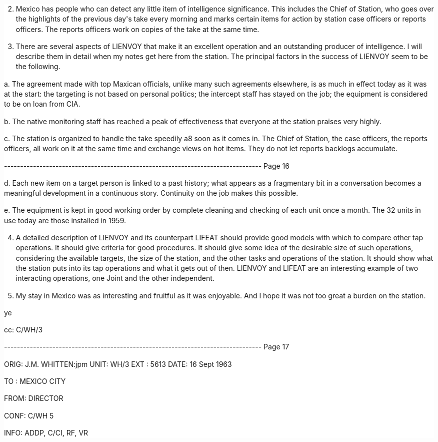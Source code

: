 2.  Mexico has people who can detect any little item of intelligence significance. This includes the Chief of Station, who goes over the highlights of the previous day's take every morning and marks certain items for action by station case officers or reports officers. The reports officers work on copies of the take at the same time.

3.  There are several aspects of LIENVOY that make it an excellent operation and an outstanding producer of intelligence. I will describe them in detail when my notes get here from the station. The principal factors in the success of LIENVOY seem to be the following.

a. The agreement made with top Maxican officials, unlike many such agreements elsewhere, is as much in effect today as it was at the start: the targeting is not based on personal politics; the intercept staff has stayed on the job; the equipment is considered to be on loan from CIA.

b. The native monitoring staff has reached a peak of effectiveness that everyone at the station praises very highly.

c. The station is organized to handle the take speedily a8 soon as it comes in. The Chief of Station, the case officers, the reports officers, all work on it at the same time and exchange views on hot items. They do not let reports backlogs accumulate.


-------------------------------------------------------------------------------- Page 16

d. Each new item on a target person is linked to a past history; what appears as a fragmentary bit in a conversation becomes a meaningful development in a continuous story. Continuity on the job makes this possible.

e. The equipment is kept in good working order by complete cleaning and checking of each unit once a month. The 32 units in use today are those installed in 1959.

4. A detailed description of LIENVOY and its counterpart LIFEAT should provide good models with which to compare other tap operations. It should give criteria for good procedures. It should give some idea of the desirable size of such operations, considering the available targets, the size of the station, and the other tasks and operations of the station. It should show what the station puts into its tap operations and what it gets out of then. LIENVOY and LIFEAT are an interesting example of two interacting operations, one Joint and the other independent.

5. My stay in Mexico was as interesting and fruitful as it was enjoyable. And I hope it was not too great a burden on the station.

ye

cc: C/WH/3


-------------------------------------------------------------------------------- Page 17

ORIG: J.M. WHITTEN:jpm
UNIT: WH/3
EXT : 5613
DATE: 16 Sept 1963

TO : MEXICO CITY

FROM: DIRECTOR

CONF: C/WH 5

INFO: ADDP, C/CI, RF, VR
